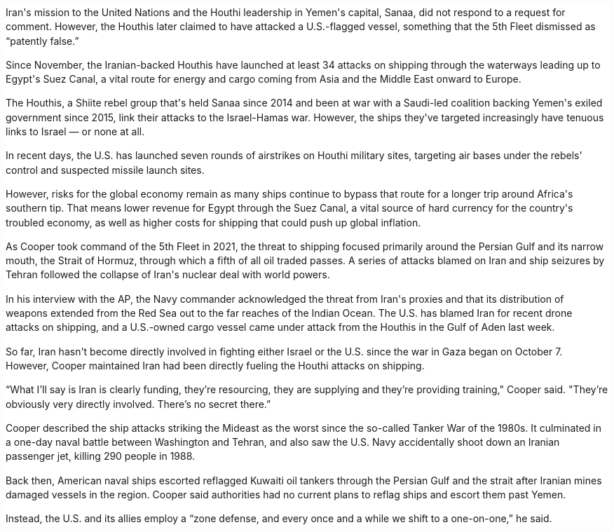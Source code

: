 
Iran's mission to the United Nations and the Houthi leadership in Yemen's capital, Sanaa, did not respond to a request for comment. However, the Houthis later claimed to have attacked a U.S.-flagged vessel, something that the 5th Fleet dismissed as “patently false.” 


Since November, the Iranian-backed Houthis have launched at least 34 attacks on shipping through the waterways leading up to Egypt's Suez Canal, a vital route for energy and cargo coming from Asia and the Middle East onward to Europe. 


The Houthis, a Shiite rebel group that's held Sanaa since 2014 and been at war with a Saudi-led coalition backing Yemen's exiled government since 2015, link their attacks to the Israel-Hamas war. However, the ships they've targeted increasingly have tenuous links to Israel — or none at all. 


In recent days, the U.S. has launched seven rounds of airstrikes on Houthi military sites, targeting air bases under the rebels' control and suspected missile launch sites. 


However, risks for the global economy remain as many ships continue to bypass that route for a longer trip around Africa's southern tip. That means lower revenue for Egypt through the Suez Canal, a vital source of hard currency for the country's troubled economy, as well as higher costs for shipping that could push up global inflation. 


As Cooper took command of the 5th Fleet in 2021, the threat to shipping focused primarily around the Persian Gulf and its narrow mouth, the Strait of Hormuz, through which a fifth of all oil traded passes. A series of attacks blamed on Iran and ship seizures by Tehran followed the collapse of Iran's nuclear deal with world powers. 


In his interview with the AP, the Navy commander acknowledged the threat from Iran's proxies and that its distribution of weapons extended from the Red Sea out to the far reaches of the Indian Ocean. The U.S. has blamed Iran for recent drone attacks on shipping, and a U.S.-owned cargo vessel came under attack from the Houthis in the Gulf of Aden last week. 


So far, Iran hasn't become directly involved in fighting either Israel or the U.S. since the war in Gaza began on October 7. However, Cooper maintained Iran had been directly fueling the Houthi attacks on shipping. 


“What I’ll say is Iran is clearly funding, they’re resourcing, they are supplying and they’re providing training," Cooper said. "They’re obviously very directly involved. There’s no secret there.” 


Cooper described the ship attacks striking the Mideast as the worst since the so-called Tanker War of the 1980s. It culminated in a one-day naval battle between Washington and Tehran, and also saw the U.S. Navy accidentally shoot down an Iranian passenger jet, killing 290 people in 1988. 


Back then, American naval ships escorted reflagged Kuwaiti oil tankers through the Persian Gulf and the strait after Iranian mines damaged vessels in the region. Cooper said authorities had no current plans to reflag ships and escort them past Yemen. 




Instead, the U.S. and its allies employ a “zone defense, and every once and a while we shift to a one-on-one,” he said. 

